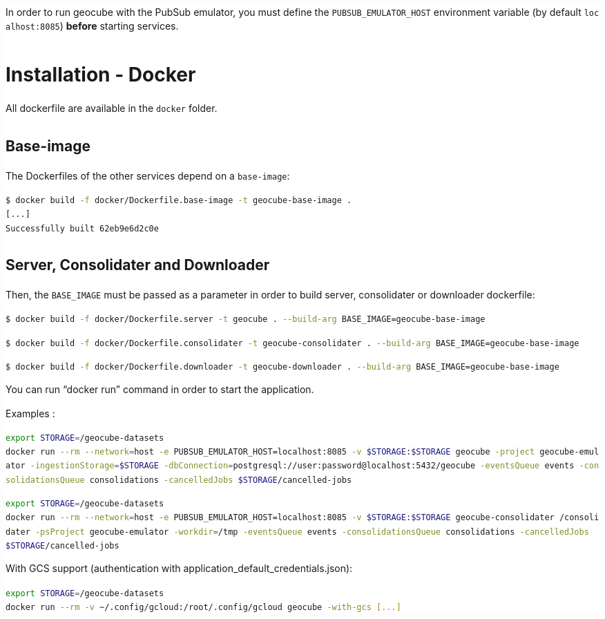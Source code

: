 In order to run geocube with the PubSub emulator, you must define the `PUBSUB_EMULATOR_HOST` environment variable (by default `localhost:8085`) **before** starting services.

# Installation - Docker

All dockerfile are available in the `docker` folder.

## Base-image
The Dockerfiles of the other services depend on a `base-image`:

```bash
$ docker build -f docker/Dockerfile.base-image -t geocube-base-image .
[...]
Successfully built 62eb9e6d2c0e
```

## Server, Consolidater and Downloader

Then, the `BASE_IMAGE` must be passed as a parameter in order to build server, consolidater or downloader dockerfile:

```bash
$ docker build -f docker/Dockerfile.server -t geocube . --build-arg BASE_IMAGE=geocube-base-image
```

```bash
$ docker build -f docker/Dockerfile.consolidater -t geocube-consolidater . --build-arg BASE_IMAGE=geocube-base-image
```

```bash
$ docker build -f docker/Dockerfile.downloader -t geocube-downloader . --build-arg BASE_IMAGE=geocube-base-image
```

You can run “docker run” command in order to start the application.

Examples :
```bash
export STORAGE=/geocube-datasets
docker run --rm --network=host -e PUBSUB_EMULATOR_HOST=localhost:8085 -v $STORAGE:$STORAGE geocube -project geocube-emulator -ingestionStorage=$STORAGE -dbConnection=postgresql://user:password@localhost:5432/geocube -eventsQueue events -consolidationsQueue consolidations -cancelledJobs $STORAGE/cancelled-jobs
```
```bash
export STORAGE=/geocube-datasets
docker run --rm --network=host -e PUBSUB_EMULATOR_HOST=localhost:8085 -v $STORAGE:$STORAGE geocube-consolidater /consolidater -psProject geocube-emulator -workdir=/tmp -eventsQueue events -consolidationsQueue consolidations -cancelledJobs $STORAGE/cancelled-jobs
```

With GCS support (authentication with application_default_credentials.json):
```bash
export STORAGE=/geocube-datasets
docker run --rm -v ~/.config/gcloud:/root/.config/gcloud geocube -with-gcs [...]
```
